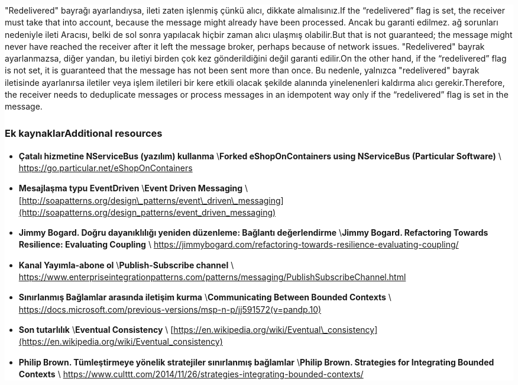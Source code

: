 <span data-ttu-id="d1b5d-253">"Redelivered" bayrağı ayarlandıysa, ileti zaten işlenmiş çünkü alıcı, dikkate almalısınız.</span><span class="sxs-lookup"><span data-stu-id="d1b5d-253">If the “redelivered” flag is set, the receiver must take that into account, because the message might already have been processed.</span></span> <span data-ttu-id="d1b5d-254">Ancak bu garanti edilmez. ağ sorunları nedeniyle ileti Aracısı, belki de sol sonra yapılacak hiçbir zaman alıcı ulaşmış olabilir.</span><span class="sxs-lookup"><span data-stu-id="d1b5d-254">But that is not guaranteed; the message might never have reached the receiver after it left the message broker, perhaps because of network issues.</span></span> <span data-ttu-id="d1b5d-255">"Redelivered" bayrak ayarlanmazsa, diğer yandan, bu iletiyi birden çok kez gönderildiğini değil garanti edilir.</span><span class="sxs-lookup"><span data-stu-id="d1b5d-255">On the other hand, if the “redelivered” flag is not set, it is guaranteed that the message has not been sent more than once.</span></span> <span data-ttu-id="d1b5d-256">Bu nedenle, yalnızca "redelivered" bayrak iletisinde ayarlanırsa iletiler veya işlem iletileri bir kere etkili olacak şekilde alanında yinelenenleri kaldırma alıcı gerekir.</span><span class="sxs-lookup"><span data-stu-id="d1b5d-256">Therefore, the receiver needs to deduplicate messages or process messages in an idempotent way only if the “redelivered” flag is set in the message.</span></span>

### <a name="additional-resources"></a><span data-ttu-id="d1b5d-257">Ek kaynaklar</span><span class="sxs-lookup"><span data-stu-id="d1b5d-257">Additional resources</span></span>

- <span data-ttu-id="d1b5d-258">**Çatalı hizmetine NServiceBus (yazılım) kullanma** \\</span><span class="sxs-lookup"><span data-stu-id="d1b5d-258">**Forked eShopOnContainers using NServiceBus (Particular Software)** \\</span></span>
    <https://go.particular.net/eShopOnContainers>

- <span data-ttu-id="d1b5d-259">**Mesajlaşma typu EventDriven** \\</span><span class="sxs-lookup"><span data-stu-id="d1b5d-259">**Event Driven Messaging** \\</span></span>
    [http://soapatterns.org/design\_patterns/event\_driven\_messaging](http://soapatterns.org/design_patterns/event_driven_messaging)

- <span data-ttu-id="d1b5d-260">**Jimmy Bogard. Doğru dayanıklılığı yeniden düzenleme: Bağlantı değerlendirme** \\</span><span class="sxs-lookup"><span data-stu-id="d1b5d-260">**Jimmy Bogard. Refactoring Towards Resilience: Evaluating Coupling** \\</span></span>
    <https://jimmybogard.com/refactoring-towards-resilience-evaluating-coupling/>

- <span data-ttu-id="d1b5d-261">**Kanal Yayımla-abone ol** \\</span><span class="sxs-lookup"><span data-stu-id="d1b5d-261">**Publish-Subscribe channel** \\</span></span>
    <https://www.enterpriseintegrationpatterns.com/patterns/messaging/PublishSubscribeChannel.html>

- <span data-ttu-id="d1b5d-262">**Sınırlanmış Bağlamlar arasında iletişim kurma** \\</span><span class="sxs-lookup"><span data-stu-id="d1b5d-262">**Communicating Between Bounded Contexts** \\</span></span>
    <https://docs.microsoft.com/previous-versions/msp-n-p/jj591572(v=pandp.10)>

- <span data-ttu-id="d1b5d-263">**Son tutarlılık** \\</span><span class="sxs-lookup"><span data-stu-id="d1b5d-263">**Eventual Consistency** \\</span></span>
    [https://en.wikipedia.org/wiki/Eventual\_consistency](https://en.wikipedia.org/wiki/Eventual_consistency)

- <span data-ttu-id="d1b5d-264">**Philip Brown. Tümleştirmeye yönelik stratejiler sınırlanmış bağlamlar** \\</span><span class="sxs-lookup"><span data-stu-id="d1b5d-264">**Philip Brown. Strategies for Integrating Bounded Contexts** \\</span></span>
    <https://www.culttt.com/2014/11/26/strategies-integrating-bounded-contexts/>
